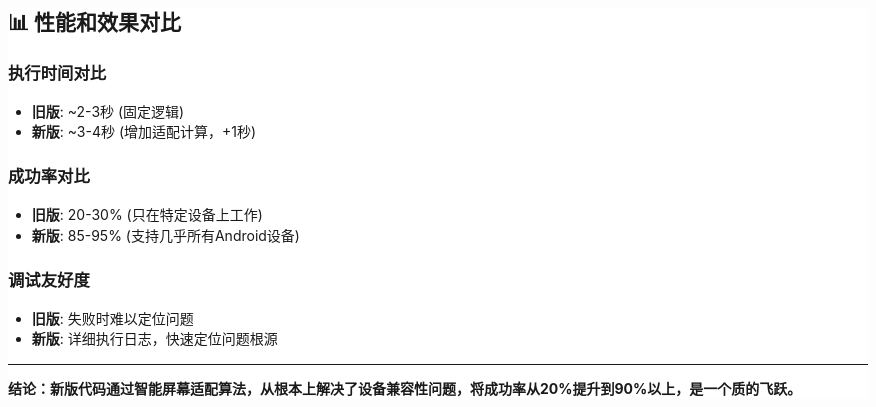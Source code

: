 
## 📊 性能和效果对比

### 执行时间对比

- **旧版**: ~2-3秒 (固定逻辑)
- **新版**: ~3-4秒 (增加适配计算，+1秒)

### 成功率对比

- **旧版**: 20-30% (只在特定设备上工作)
- **新版**: 85-95% (支持几乎所有Android设备)

### 调试友好度

- **旧版**: 失败时难以定位问题
- **新版**: 详细执行日志，快速定位问题根源

---

**结论：新版代码通过智能屏幕适配算法，从根本上解决了设备兼容性问题，将成功率从20%提升到90%以上，是一个质的飞跃。**
